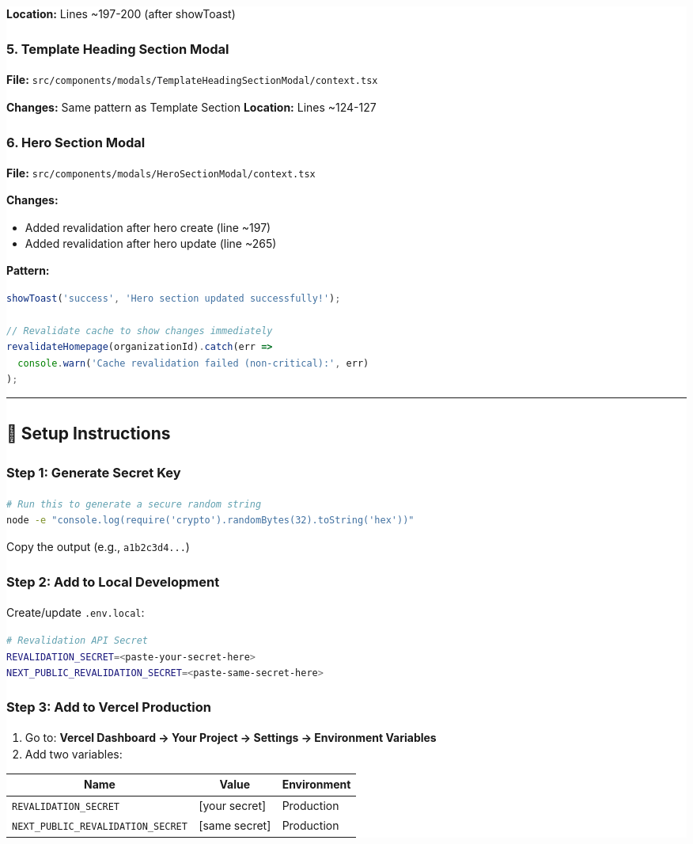 **Location:** Lines ~197-200 (after showToast)

### **5. Template Heading Section Modal**
**File:** `src/components/modals/TemplateHeadingSectionModal/context.tsx`

**Changes:** Same pattern as Template Section
**Location:** Lines ~124-127

### **6. Hero Section Modal**
**File:** `src/components/modals/HeroSectionModal/context.tsx`

**Changes:** 
- Added revalidation after hero create (line ~197)
- Added revalidation after hero update (line ~265)

**Pattern:**
```typescript
showToast('success', 'Hero section updated successfully!');

// Revalidate cache to show changes immediately
revalidateHomepage(organizationId).catch(err => 
  console.warn('Cache revalidation failed (non-critical):', err)
);
```

---

## 🚀 Setup Instructions

### **Step 1: Generate Secret Key**

```bash
# Run this to generate a secure random string
node -e "console.log(require('crypto').randomBytes(32).toString('hex'))"
```

Copy the output (e.g., `a1b2c3d4...`)

### **Step 2: Add to Local Development**

Create/update `.env.local`:
```bash
# Revalidation API Secret
REVALIDATION_SECRET=<paste-your-secret-here>
NEXT_PUBLIC_REVALIDATION_SECRET=<paste-same-secret-here>
```

### **Step 3: Add to Vercel Production**

1. Go to: **Vercel Dashboard → Your Project → Settings → Environment Variables**
2. Add two variables:

| Name | Value | Environment |
|------|-------|-------------|
| `REVALIDATION_SECRET` | [your secret] | Production |
| `NEXT_PUBLIC_REVALIDATION_SECRET` | [same secret] | Production |
